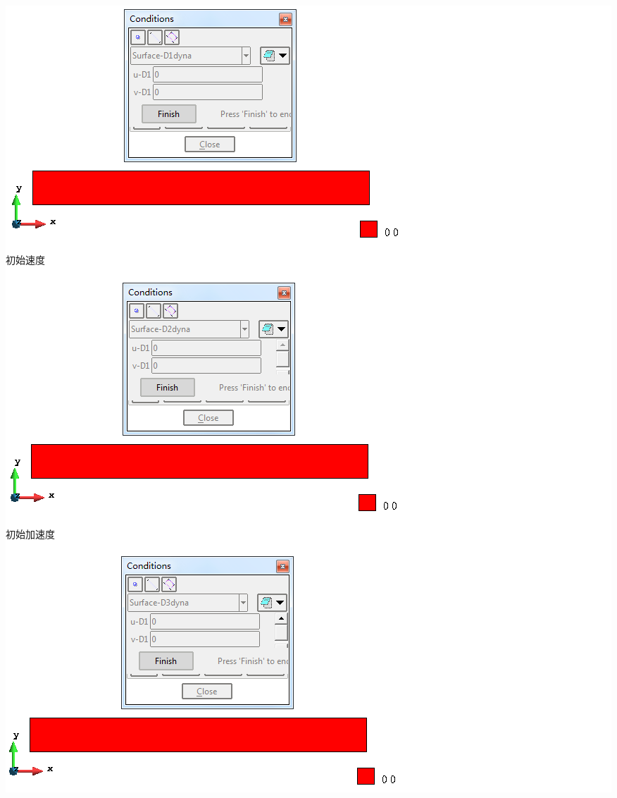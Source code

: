 ![](/img/benchmarks/dyn1ini1.png)

初始速度

![](/img/benchmarks/dyn1ini2.png)

初始加速度

![](/img/benchmarks/dyn1ini3.png)
